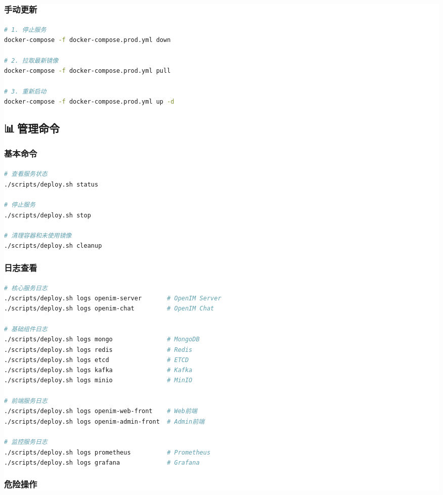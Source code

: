### **手动更新**

```bash
# 1. 停止服务
docker-compose -f docker-compose.prod.yml down

# 2. 拉取最新镜像
docker-compose -f docker-compose.prod.yml pull

# 3. 重新启动
docker-compose -f docker-compose.prod.yml up -d
```

## 📊 管理命令

### **基本命令**

```bash
# 查看服务状态
./scripts/deploy.sh status

# 停止服务
./scripts/deploy.sh stop

# 清理容器和未使用镜像
./scripts/deploy.sh cleanup
```

### **日志查看**

```bash
# 核心服务日志
./scripts/deploy.sh logs openim-server       # OpenIM Server
./scripts/deploy.sh logs openim-chat         # OpenIM Chat

# 基础组件日志
./scripts/deploy.sh logs mongo               # MongoDB
./scripts/deploy.sh logs redis               # Redis
./scripts/deploy.sh logs etcd                # ETCD
./scripts/deploy.sh logs kafka               # Kafka
./scripts/deploy.sh logs minio               # MinIO

# 前端服务日志
./scripts/deploy.sh logs openim-web-front    # Web前端
./scripts/deploy.sh logs openim-admin-front  # Admin前端

# 监控服务日志
./scripts/deploy.sh logs prometheus          # Prometheus
./scripts/deploy.sh logs grafana             # Grafana
```

### **危险操作**
